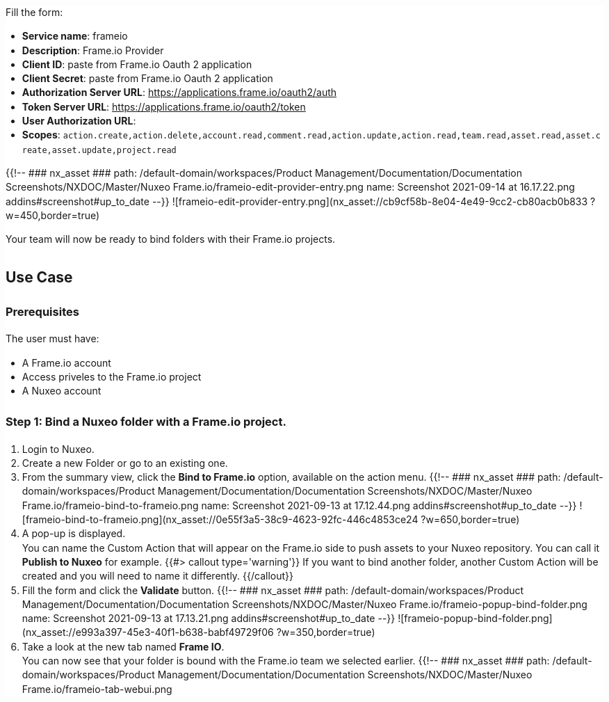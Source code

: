 Fill the form:
  - **Service name**: frameio
  - **Description**: Frame.io Provider
  - **Client ID**: paste from Frame.io Oauth 2 application
  - **Client Secret**: paste from Frame.io Oauth 2 application
  - **Authorization Server URL**: https://applications.frame.io/oauth2/auth
  - **Token Server URL**: https://applications.frame.io/oauth2/token
  - **User Authorization URL**: <empty>
  - **Scopes**: `action.create,action.delete,account.read,comment.read,action.update,action.read,team.read,asset.read,asset.create,asset.update,project.read`

  {{!--     ### nx_asset ###
    path: /default-domain/workspaces/Product Management/Documentation/Documentation Screenshots/NXDOC/Master/Nuxeo Frame.io/frameio-edit-provider-entry.png
    name: Screenshot 2021-09-14 at 16.17.22.png
    addins#screenshot#up_to_date
  --}}
  ![frameio-edit-provider-entry.png](nx_asset://cb9cf58b-8e04-4e49-9cc2-cb80acb0b833 ?w=450,border=true)

Your team will now be ready to bind folders with their Frame.io projects.

## Use Case

### Prerequisites

The user must have:
- A Frame.io account
- Access priveles to the Frame.io project
- A Nuxeo account

### Step 1: Bind a Nuxeo folder with a Frame.io project.

1. Login to Nuxeo.
1. Create a new Folder or go to an existing one.
1. From the summary view, click the **Bind to Frame.io** option, available on the action menu.
    {{!--     ### nx_asset ###
      path: /default-domain/workspaces/Product Management/Documentation/Documentation Screenshots/NXDOC/Master/Nuxeo Frame.io/frameio-bind-to-frameio.png
      name: Screenshot 2021-09-13 at 17.12.44.png
      addins#screenshot#up_to_date
    --}}
    ![frameio-bind-to-frameio.png](nx_asset://0e55f3a5-38c9-4623-92fc-446c4853ce24 ?w=650,border=true)
1. A pop-up is displayed.</br>
  You can name the Custom Action that will appear on the Frame.io side to push assets to your Nuxeo repository. You can call it **Publish to Nuxeo** for example.
  {{#> callout type='warning'}}
  If you want to bind another folder, another Custom Action will be created and you will need to name it differently.
  {{/callout}}
1. Fill the form and click the **Validate** button.
    {{!--     ### nx_asset ###
      path: /default-domain/workspaces/Product Management/Documentation/Documentation Screenshots/NXDOC/Master/Nuxeo Frame.io/frameio-popup-bind-folder.png
      name: Screenshot 2021-09-13 at 17.13.21.png
      addins#screenshot#up_to_date
    --}}
    ![frameio-popup-bind-folder.png](nx_asset://e993a397-45e3-40f1-b638-babf49729f06 ?w=350,border=true)
1. Take a look at the new tab named **Frame IO**.</br>
    You can now see that your folder is bound with the Frame.io team we selected earlier.
    {{!--     ### nx_asset ###
        path: /default-domain/workspaces/Product Management/Documentation/Documentation Screenshots/NXDOC/Master/Nuxeo Frame.io/frameio-tab-webui.png